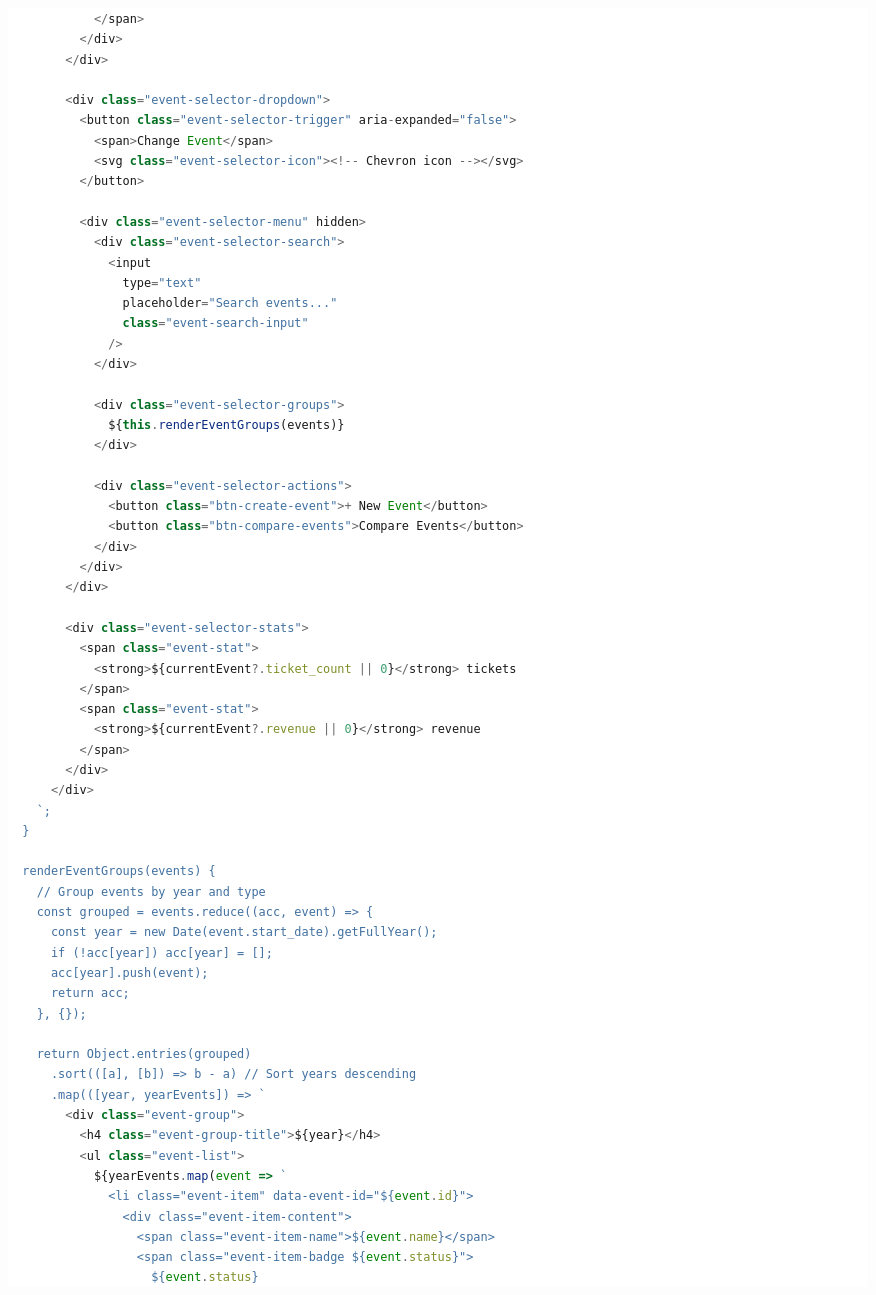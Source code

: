 ```javascript
            </span>
          </div>
        </div>
        
        <div class="event-selector-dropdown">
          <button class="event-selector-trigger" aria-expanded="false">
            <span>Change Event</span>
            <svg class="event-selector-icon"><!-- Chevron icon --></svg>
          </button>
          
          <div class="event-selector-menu" hidden>
            <div class="event-selector-search">
              <input 
                type="text" 
                placeholder="Search events..." 
                class="event-search-input"
              />
            </div>
            
            <div class="event-selector-groups">
              ${this.renderEventGroups(events)}
            </div>
            
            <div class="event-selector-actions">
              <button class="btn-create-event">+ New Event</button>
              <button class="btn-compare-events">Compare Events</button>
            </div>
          </div>
        </div>
        
        <div class="event-selector-stats">
          <span class="event-stat">
            <strong>${currentEvent?.ticket_count || 0}</strong> tickets
          </span>
          <span class="event-stat">
            <strong>${currentEvent?.revenue || 0}</strong> revenue
          </span>
        </div>
      </div>
    `;
  }

  renderEventGroups(events) {
    // Group events by year and type
    const grouped = events.reduce((acc, event) => {
      const year = new Date(event.start_date).getFullYear();
      if (!acc[year]) acc[year] = [];
      acc[year].push(event);
      return acc;
    }, {});

    return Object.entries(grouped)
      .sort(([a], [b]) => b - a) // Sort years descending
      .map(([year, yearEvents]) => `
        <div class="event-group">
          <h4 class="event-group-title">${year}</h4>
          <ul class="event-list">
            ${yearEvents.map(event => `
              <li class="event-item" data-event-id="${event.id}">
                <div class="event-item-content">
                  <span class="event-item-name">${event.name}</span>
                  <span class="event-item-badge ${event.status}">
                    ${event.status}
```